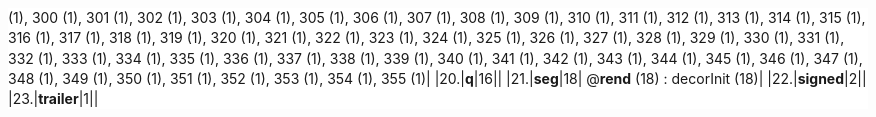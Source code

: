 (1), 300 (1), 301 (1), 302 (1), 303 (1), 304 (1), 305 (1), 306 (1), 307 (1), 308 (1), 309 (1), 310 (1), 311 (1), 312 (1), 313 (1), 314 (1), 315 (1), 316 (1), 317 (1), 318 (1), 319 (1), 320 (1), 321 (1), 322 (1), 323 (1), 324 (1), 325 (1), 326 (1), 327 (1), 328 (1), 329 (1), 330 (1), 331 (1), 332 (1), 333 (1), 334 (1), 335 (1), 336 (1), 337 (1), 338 (1), 339 (1), 340 (1), 341 (1), 342 (1), 343 (1), 344 (1), 345 (1), 346 (1), 347 (1), 348 (1), 349 (1), 350 (1), 351 (1), 352 (1), 353 (1), 354 (1), 355 (1)|
|20.|__q__|16||
|21.|__seg__|18| @__rend__ (18) : decorInit (18)|
|22.|__signed__|2||
|23.|__trailer__|1||
